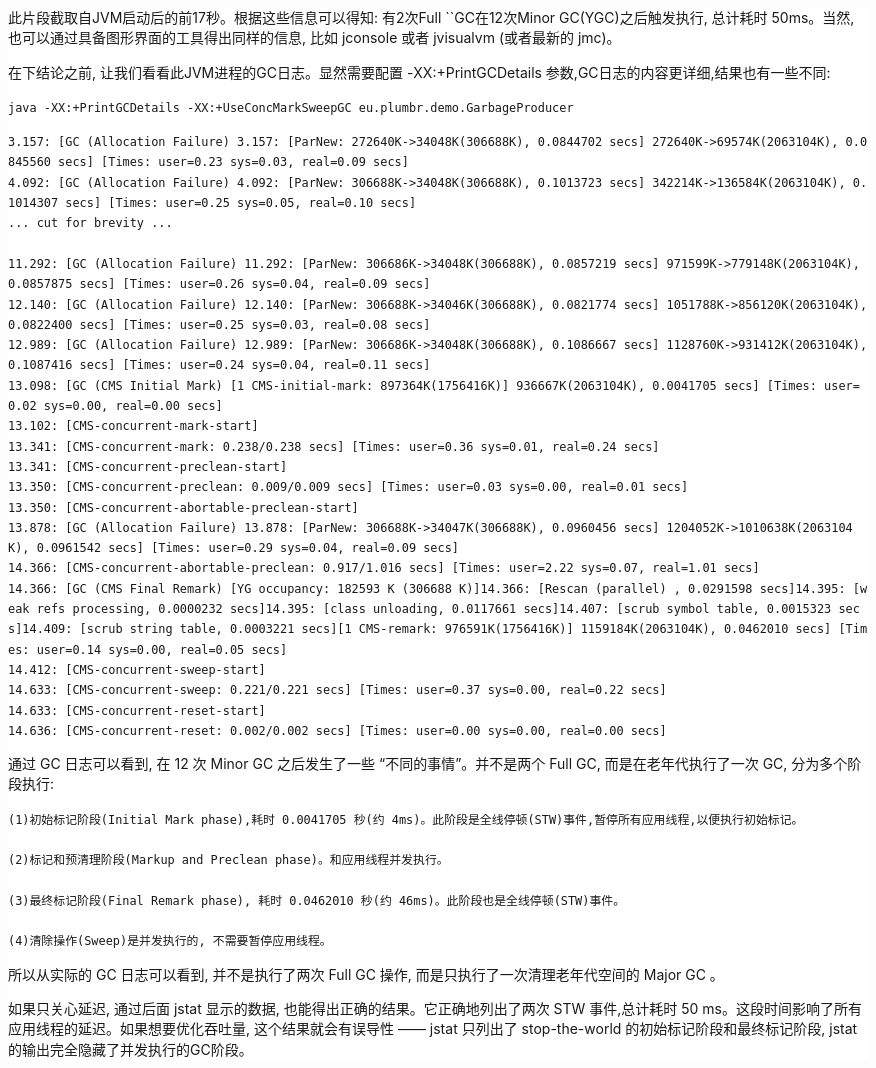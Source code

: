 ```
```

此片段截取自JVM启动后的前17秒。根据这些信息可以得知: 有2次Full ``GC在12次Minor GC(YGC)之后触发执行, 总计耗时 50ms。当然,也可以通过具备图形界面的工具得出同样的信息, 比如 jconsole 或者 jvisualvm (或者最新的 jmc)。

在下结论之前, 让我们看看此JVM进程的GC日志。显然需要配置 -XX:+PrintGCDetails 参数,GC日志的内容更详细,结果也有一些不同:

```
java -XX:+PrintGCDetails -XX:+UseConcMarkSweepGC eu.plumbr.demo.GarbageProducer
```

```
3.157: [GC (Allocation Failure) 3.157: [ParNew: 272640K->34048K(306688K), 0.0844702 secs] 272640K->69574K(2063104K), 0.0845560 secs] [Times: user=0.23 sys=0.03, real=0.09 secs] 
4.092: [GC (Allocation Failure) 4.092: [ParNew: 306688K->34048K(306688K), 0.1013723 secs] 342214K->136584K(2063104K), 0.1014307 secs] [Times: user=0.25 sys=0.05, real=0.10 secs] 
... cut for brevity ...

11.292: [GC (Allocation Failure) 11.292: [ParNew: 306686K->34048K(306688K), 0.0857219 secs] 971599K->779148K(2063104K), 0.0857875 secs] [Times: user=0.26 sys=0.04, real=0.09 secs] 
12.140: [GC (Allocation Failure) 12.140: [ParNew: 306688K->34046K(306688K), 0.0821774 secs] 1051788K->856120K(2063104K), 0.0822400 secs] [Times: user=0.25 sys=0.03, real=0.08 secs] 
12.989: [GC (Allocation Failure) 12.989: [ParNew: 306686K->34048K(306688K), 0.1086667 secs] 1128760K->931412K(2063104K), 0.1087416 secs] [Times: user=0.24 sys=0.04, real=0.11 secs] 
13.098: [GC (CMS Initial Mark) [1 CMS-initial-mark: 897364K(1756416K)] 936667K(2063104K), 0.0041705 secs] [Times: user=0.02 sys=0.00, real=0.00 secs] 
13.102: [CMS-concurrent-mark-start]
13.341: [CMS-concurrent-mark: 0.238/0.238 secs] [Times: user=0.36 sys=0.01, real=0.24 secs] 
13.341: [CMS-concurrent-preclean-start]
13.350: [CMS-concurrent-preclean: 0.009/0.009 secs] [Times: user=0.03 sys=0.00, real=0.01 secs] 
13.350: [CMS-concurrent-abortable-preclean-start]
13.878: [GC (Allocation Failure) 13.878: [ParNew: 306688K->34047K(306688K), 0.0960456 secs] 1204052K->1010638K(2063104K), 0.0961542 secs] [Times: user=0.29 sys=0.04, real=0.09 secs] 
14.366: [CMS-concurrent-abortable-preclean: 0.917/1.016 secs] [Times: user=2.22 sys=0.07, real=1.01 secs] 
14.366: [GC (CMS Final Remark) [YG occupancy: 182593 K (306688 K)]14.366: [Rescan (parallel) , 0.0291598 secs]14.395: [weak refs processing, 0.0000232 secs]14.395: [class unloading, 0.0117661 secs]14.407: [scrub symbol table, 0.0015323 secs]14.409: [scrub string table, 0.0003221 secs][1 CMS-remark: 976591K(1756416K)] 1159184K(2063104K), 0.0462010 secs] [Times: user=0.14 sys=0.00, real=0.05 secs] 
14.412: [CMS-concurrent-sweep-start]
14.633: [CMS-concurrent-sweep: 0.221/0.221 secs] [Times: user=0.37 sys=0.00, real=0.22 secs] 
14.633: [CMS-concurrent-reset-start]
14.636: [CMS-concurrent-reset: 0.002/0.002 secs] [Times: user=0.00 sys=0.00, real=0.00 secs]
```

通过 GC 日志可以看到, 在 12 次 Minor GC 之后发生了一些 “不同的事情”。并不是两个 Full GC, 而是在老年代执行了一次 GC, 分为多个阶段执行:

    (1)初始标记阶段(Initial Mark phase),耗时 0.0041705 秒(约 4ms)。此阶段是全线停顿(STW)事件,暂停所有应用线程,以便执行初始标记。
    
    (2)标记和预清理阶段(Markup and Preclean phase)。和应用线程并发执行。
    
    (3)最终标记阶段(Final Remark phase), 耗时 0.0462010 秒(约 46ms)。此阶段也是全线停顿(STW)事件。
    
    (4)清除操作(Sweep)是并发执行的, 不需要暂停应用线程。

所以从实际的 GC 日志可以看到, 并不是执行了两次 Full GC 操作, 而是只执行了一次清理老年代空间的 Major GC 。

如果只关心延迟, 通过后面 jstat 显示的数据, 也能得出正确的结果。它正确地列出了两次 STW 事件,总计耗时 50 ms。这段时间影响了所有应用线程的延迟。如果想要优化吞吐量, 这个结果就会有误导性 —— jstat 只列出了 stop-the-world 的初始标记阶段和最终标记阶段, jstat 的输出完全隐藏了并发执行的GC阶段。